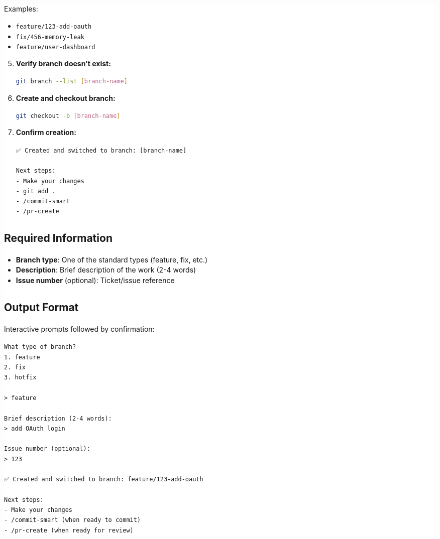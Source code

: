    Examples:
   - `feature/123-add-oauth`
   - `fix/456-memory-leak`
   - `feature/user-dashboard`

5. **Verify branch doesn't exist:**
   ```bash
   git branch --list [branch-name]
   ```

6. **Create and checkout branch:**
   ```bash
   git checkout -b [branch-name]
   ```

7. **Confirm creation:**
   ```
   ✅ Created and switched to branch: [branch-name]

   Next steps:
   - Make your changes
   - git add .
   - /commit-smart
   - /pr-create
   ```

## Required Information

- **Branch type**: One of the standard types (feature, fix, etc.)
- **Description**: Brief description of the work (2-4 words)
- **Issue number** (optional): Ticket/issue reference

## Output Format

Interactive prompts followed by confirmation:

```
What type of branch?
1. feature
2. fix
3. hotfix

> feature

Brief description (2-4 words):
> add OAuth login

Issue number (optional):
> 123

✅ Created and switched to branch: feature/123-add-oauth

Next steps:
- Make your changes
- /commit-smart (when ready to commit)
- /pr-create (when ready for review)
```
